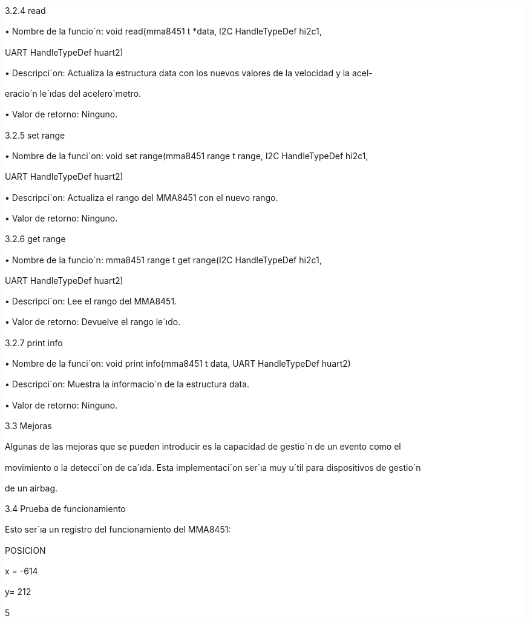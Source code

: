 
<a name="br6"></a> 

3\.2.4 read

• Nombre de la funcio´n: void read(mma8451 t \*data, I2C HandleTypeDef hi2c1,

UART HandleTypeDef huart2)

• Descripci´on: Actualiza la estructura data con los nuevos valores de la velocidad y la acel-

eracio´n le´ıdas del acelero´metro.

• Valor de retorno: Ninguno.

3\.2.5 set range

• Nombre de la funci´on: void set range(mma8451 range t range, I2C HandleTypeDef hi2c1,

UART HandleTypeDef huart2)

• Descripci´on: Actualiza el rango del MMA8451 con el nuevo rango.

• Valor de retorno: Ninguno.

3\.2.6 get range

• Nombre de la funcio´n: mma8451 range t get range(I2C HandleTypeDef hi2c1,

UART HandleTypeDef huart2)

• Descripci´on: Lee el rango del MMA8451.

• Valor de retorno: Devuelve el rango le´ıdo.

3\.2.7 print info

• Nombre de la funci´on: void print info(mma8451 t data, UART HandleTypeDef huart2)

• Descripci´on: Muestra la informacio´n de la estructura data.

• Valor de retorno: Ninguno.

3\.3 Mejoras

Algunas de las mejoras que se pueden introducir es la capacidad de gestio´n de un evento como el

movimiento o la detecci´on de ca´ıda. Esta implementaci´on ser´ıa muy u´til para dispositivos de gestio´n

de un airbag.

3\.4 Prueba de funcionamiento

Esto ser´ıa un registro del funcionamiento del MMA8451:

POSICION

x = -614

y= 212

5


